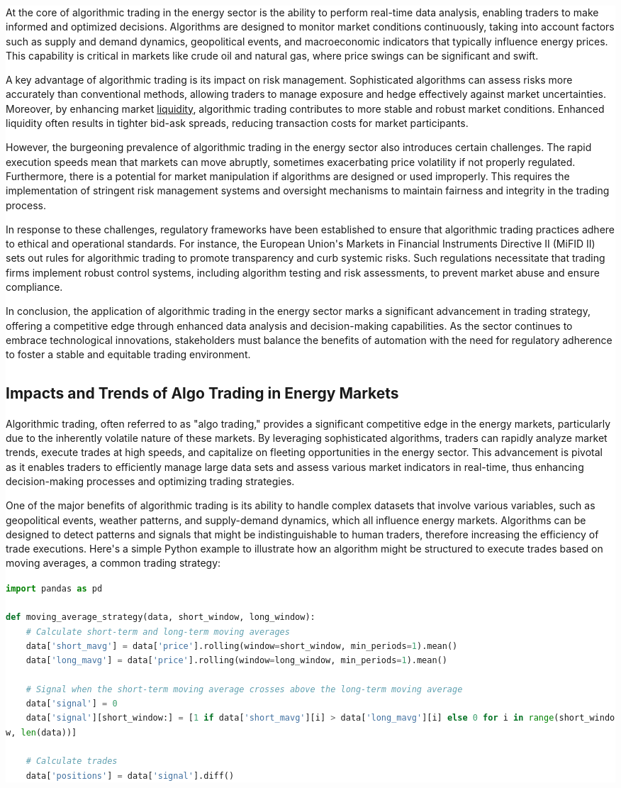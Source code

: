 At the core of algorithmic trading in the energy sector is the ability to perform real-time data analysis, enabling traders to make informed and optimized decisions. Algorithms are designed to monitor market conditions continuously, taking into account factors such as supply and demand dynamics, geopolitical events, and macroeconomic indicators that typically influence energy prices. This capability is critical in markets like crude oil and natural gas, where price swings can be significant and swift.

A key advantage of algorithmic trading is its impact on risk management. Sophisticated algorithms can assess risks more accurately than conventional methods, allowing traders to manage exposure and hedge effectively against market uncertainties. Moreover, by enhancing market [liquidity](/wiki/liquidity-risk-premium), algorithmic trading contributes to more stable and robust market conditions. Enhanced liquidity often results in tighter bid-ask spreads, reducing transaction costs for market participants.

However, the burgeoning prevalence of algorithmic trading in the energy sector also introduces certain challenges. The rapid execution speeds mean that markets can move abruptly, sometimes exacerbating price volatility if not properly regulated. Furthermore, there is a potential for market manipulation if algorithms are designed or used improperly. This requires the implementation of stringent risk management systems and oversight mechanisms to maintain fairness and integrity in the trading process.

In response to these challenges, regulatory frameworks have been established to ensure that algorithmic trading practices adhere to ethical and operational standards. For instance, the European Union's Markets in Financial Instruments Directive II (MiFID II) sets out rules for algorithmic trading to promote transparency and curb systemic risks. Such regulations necessitate that trading firms implement robust control systems, including algorithm testing and risk assessments, to prevent market abuse and ensure compliance.

In conclusion, the application of algorithmic trading in the energy sector marks a significant advancement in trading strategy, offering a competitive edge through enhanced data analysis and decision-making capabilities. As the sector continues to embrace technological innovations, stakeholders must balance the benefits of automation with the need for regulatory adherence to foster a stable and equitable trading environment.

## Impacts and Trends of Algo Trading in Energy Markets

Algorithmic trading, often referred to as "algo trading," provides a significant competitive edge in the energy markets, particularly due to the inherently volatile nature of these markets. By leveraging sophisticated algorithms, traders can rapidly analyze market trends, execute trades at high speeds, and capitalize on fleeting opportunities in the energy sector. This advancement is pivotal as it enables traders to efficiently manage large data sets and assess various market indicators in real-time, thus enhancing decision-making processes and optimizing trading strategies.

One of the major benefits of algorithmic trading is its ability to handle complex datasets that involve various variables, such as geopolitical events, weather patterns, and supply-demand dynamics, which all influence energy markets. Algorithms can be designed to detect patterns and signals that might be indistinguishable to human traders, therefore increasing the efficiency of trade executions. Here's a simple Python example to illustrate how an algorithm might be structured to execute trades based on moving averages, a common trading strategy:

```python
import pandas as pd

def moving_average_strategy(data, short_window, long_window):
    # Calculate short-term and long-term moving averages
    data['short_mavg'] = data['price'].rolling(window=short_window, min_periods=1).mean()
    data['long_mavg'] = data['price'].rolling(window=long_window, min_periods=1).mean()

    # Signal when the short-term moving average crosses above the long-term moving average
    data['signal'] = 0
    data['signal'][short_window:] = [1 if data['short_mavg'][i] > data['long_mavg'][i] else 0 for i in range(short_window, len(data))]

    # Calculate trades
    data['positions'] = data['signal'].diff()

```